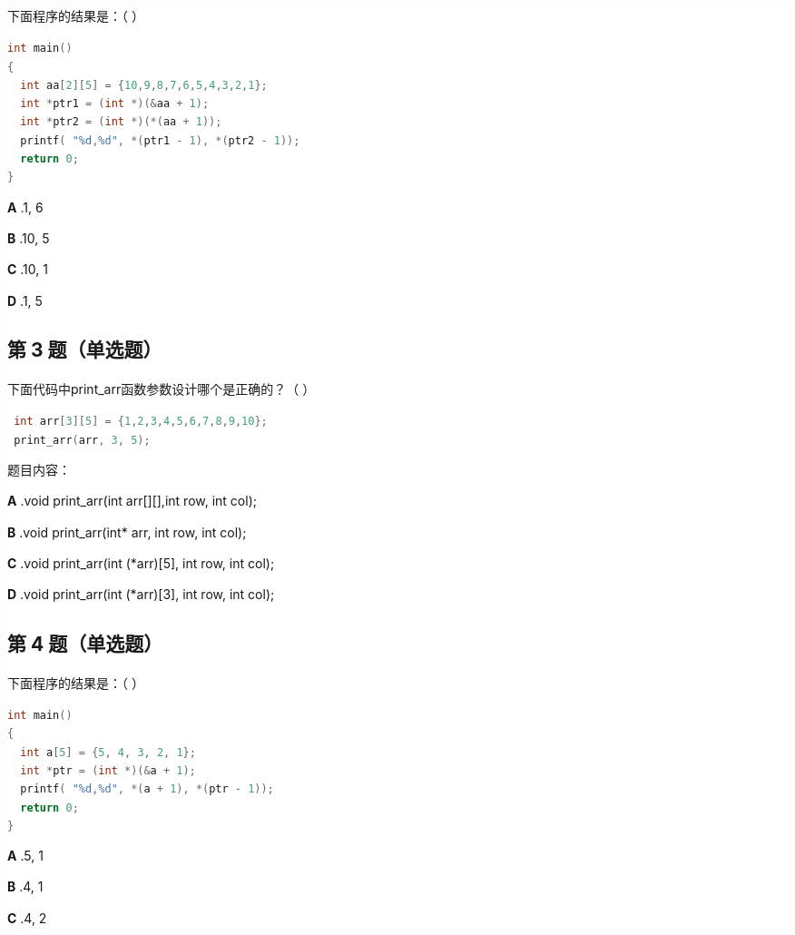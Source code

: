 下面程序的结果是：（ ）

```c
int main()
{
  int aa[2][5] = {10,9,8,7,6,5,4,3,2,1};
  int *ptr1 = (int *)(&aa + 1);
  int *ptr2 = (int *)(*(aa + 1));
  printf( "%d,%d", *(ptr1 - 1), *(ptr2 - 1));
  return 0;
}
```

**A** .1, 6

**B** .10, 5

**C** .10, 1

**D** .1, 5

## 第 3 题（单选题）

下面代码中print_arr函数参数设计哪个是正确的？（ ）

```c
 int arr[3][5] = {1,2,3,4,5,6,7,8,9,10};
 print_arr(arr, 3, 5);
```

题目内容：

**A** .void print_arr(int arr[][],int row, int col);

**B** .void print_arr(int* arr, int row, int col);

**C** .void print_arr(int (*arr)[5], int row, int col);

**D** .void print_arr(int (*arr)[3], int row, int col);

## 第 4 题（单选题）

下面程序的结果是：（ ）

```c
int main()
{
  int a[5] = {5, 4, 3, 2, 1};
  int *ptr = (int *)(&a + 1);
  printf( "%d,%d", *(a + 1), *(ptr - 1));
  return 0;
}
```

**A** .5, 1

**B** .4, 1

**C** .4, 2
